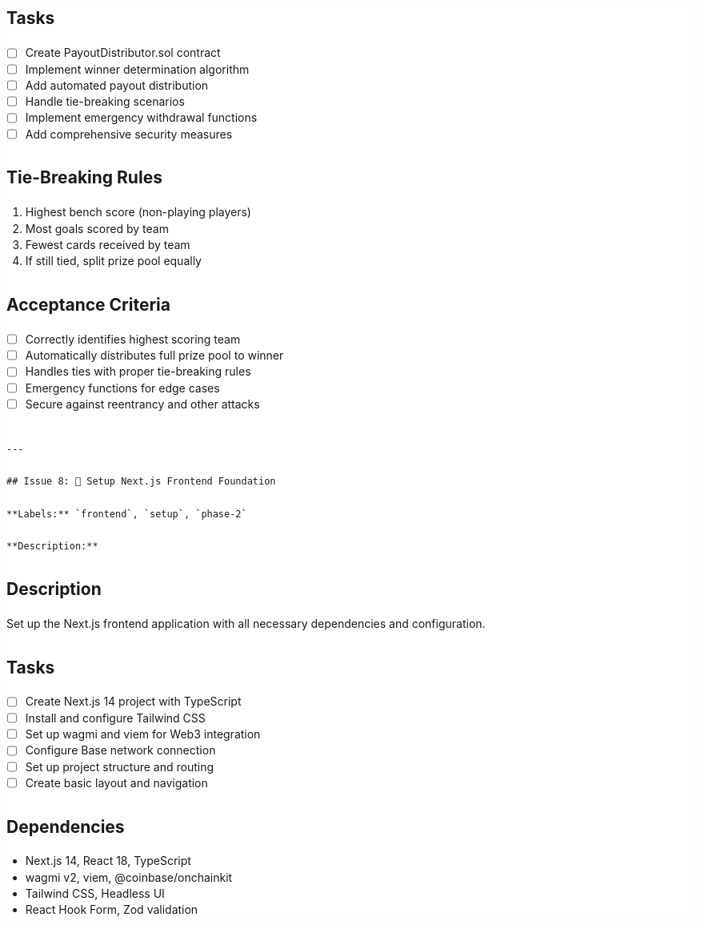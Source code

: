 ## Tasks
- [ ] Create PayoutDistributor.sol contract
- [ ] Implement winner determination algorithm
- [ ] Add automated payout distribution
- [ ] Handle tie-breaking scenarios
- [ ] Implement emergency withdrawal functions
- [ ] Add comprehensive security measures

## Tie-Breaking Rules
1. Highest bench score (non-playing players)
2. Most goals scored by team
3. Fewest cards received by team
4. If still tied, split prize pool equally

## Acceptance Criteria
- [ ] Correctly identifies highest scoring team
- [ ] Automatically distributes full prize pool to winner
- [ ] Handles ties with proper tie-breaking rules
- [ ] Emergency functions for edge cases
- [ ] Secure against reentrancy and other attacks
```

---

## Issue 8: 🎨 Setup Next.js Frontend Foundation

**Labels:** `frontend`, `setup`, `phase-2`

**Description:**
```
## Description
Set up the Next.js frontend application with all necessary dependencies and configuration.

## Tasks
- [ ] Create Next.js 14 project with TypeScript
- [ ] Install and configure Tailwind CSS
- [ ] Set up wagmi and viem for Web3 integration
- [ ] Configure Base network connection
- [ ] Set up project structure and routing
- [ ] Create basic layout and navigation

## Dependencies
- Next.js 14, React 18, TypeScript
- wagmi v2, viem, @coinbase/onchainkit
- Tailwind CSS, Headless UI
- React Hook Form, Zod validation
